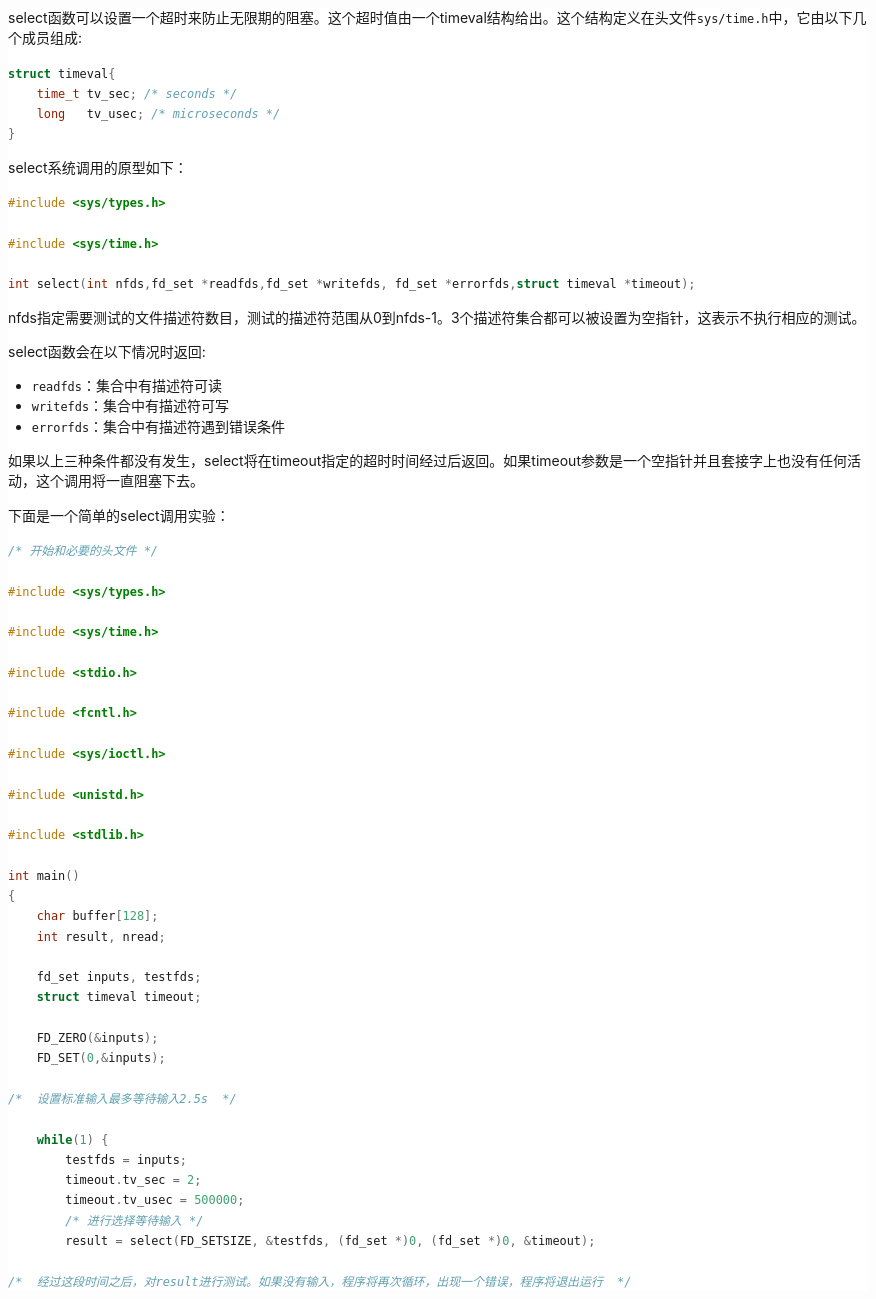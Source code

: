 select函数可以设置一个超时来防止无限期的阻塞。这个超时值由一个timeval结构给出。这个结构定义在头文件`sys/time.h`中，它由以下几个成员组成:

```c
struct timeval{
    time_t tv_sec; /* seconds */
    long   tv_usec; /* microseconds */
}
```

select系统调用的原型如下：

```c
#include <sys/types.h>

#include <sys/time.h>

int select(int nfds,fd_set *readfds,fd_set *writefds, fd_set *errorfds,struct timeval *timeout);
```

nfds指定需要测试的文件描述符数目，测试的描述符范围从0到nfds-1。3个描述符集合都可以被设置为空指针，这表示不执行相应的测试。

select函数会在以下情况时返回:
- `readfds`：集合中有描述符可读
- `writefds`：集合中有描述符可写
- `errorfds`：集合中有描述符遇到错误条件

如果以上三种条件都没有发生，select将在timeout指定的超时时间经过后返回。如果timeout参数是一个空指针并且套接字上也没有任何活动，这个调用将一直阻塞下去。

下面是一个简单的select调用实验：

```c++
/* 开始和必要的头文件 */

#include <sys/types.h>

#include <sys/time.h>

#include <stdio.h>

#include <fcntl.h>

#include <sys/ioctl.h>

#include <unistd.h>

#include <stdlib.h>

int main()
{
    char buffer[128];
    int result, nread;

    fd_set inputs, testfds;
    struct timeval timeout;

    FD_ZERO(&inputs);
    FD_SET(0,&inputs);

/*  设置标准输入最多等待输入2.5s  */

    while(1) {
        testfds = inputs;
        timeout.tv_sec = 2;
        timeout.tv_usec = 500000;
        /* 进行选择等待输入 */
        result = select(FD_SETSIZE, &testfds, (fd_set *)0, (fd_set *)0, &timeout);

/*  经过这段时间之后，对result进行测试。如果没有输入，程序将再次循环，出现一个错误，程序将退出运行  */
```